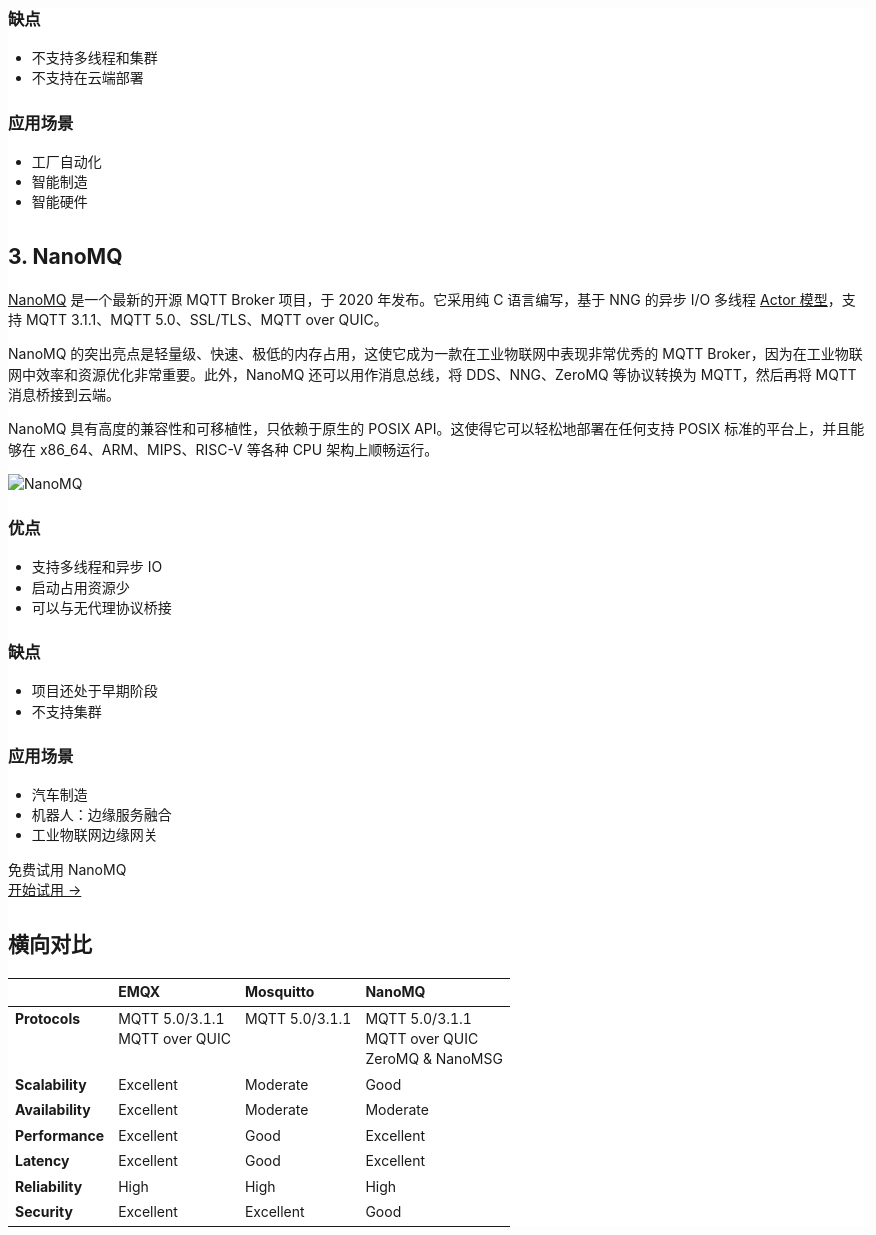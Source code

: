 ### 缺点

- 不支持多线程和集群
- 不支持在云端部署

### 应用场景

- 工厂自动化
- 智能制造
- 智能硬件

## 3. NanoMQ

[NanoMQ](https://nanomq.io/zh) 是一个最新的开源 MQTT Broker 项目，于 2020 年发布。它采用纯 C 语言编写，基于 NNG 的异步 I/O 多线程 [Actor 模型](https://en.wikipedia.org/wiki/Actor_model)，支持 MQTT 3.1.1、MQTT 5.0、SSL/TLS、MQTT over QUIC。

NanoMQ 的突出亮点是轻量级、快速、极低的内存占用，这使它成为一款在工业物联网中表现非常优秀的 MQTT Broker，因为在工业物联网中效率和资源优化非常重要。此外，NanoMQ 还可以用作消息总线，将 DDS、NNG、ZeroMQ 等协议转换为 MQTT，然后再将 MQTT 消息桥接到云端。

NanoMQ 具有高度的兼容性和可移植性，只依赖于原生的 POSIX API。这使得它可以轻松地部署在任何支持 POSIX 标准的平台上，并且能够在 x86_64、ARM、MIPS、RISC-V 等各种 CPU 架构上顺畅运行。

![NanoMQ](https://assets.emqx.com/images/44a45e8732eef0076a95f095f6551d2e.png)

### 优点

- 支持多线程和异步 IO
- 启动占用资源少
- 可以与无代理协议桥接

### 缺点

- 项目还处于早期阶段
- 不支持集群

### 应用场景

- 汽车制造
- 机器人：边缘服务融合
- 工业物联网边缘网关

<section class="promotion">
    <div>
        免费试用 NanoMQ
    </div>
    <a href="https://www.emqx.com/zh/try?product=nanomq" class="button is-gradient px-5">开始试用 →</a>
</section>


## 横向对比

|                       | **EMQX**                      | **Mosquitto**  | **NanoMQ**                                     |
| :-------------------- | :---------------------------- | :------------- | :--------------------------------------------- |
| **Protocols**         | MQTT 5.0/3.1.1<br>MQTT over QUIC | MQTT 5.0/3.1.1 | MQTT 5.0/3.1.1<br>MQTT over QUIC<br>ZeroMQ & NanoMSG |
| **Scalability**       | Excellent                     | Moderate       | Good                                           |
| **Availability**      | Excellent                     | Moderate       | Moderate                                       |
| **Performance**       | Excellent                     | Good           | Excellent                                      |
| **Latency**           | Excellent                     | Good           | Excellent                                      |
| **Reliability**       | High                          | High           | High                                           |
| **Security**          | Excellent                     | Excellent      | Good                                           |